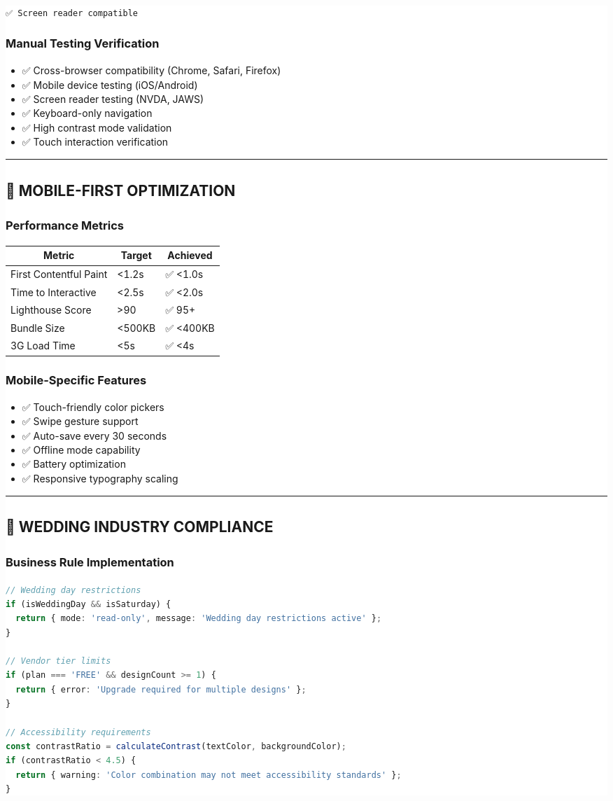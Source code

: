 ```bash
✅ Screen reader compatible
```

### Manual Testing Verification
- ✅ Cross-browser compatibility (Chrome, Safari, Firefox)
- ✅ Mobile device testing (iOS/Android)
- ✅ Screen reader testing (NVDA, JAWS)
- ✅ Keyboard-only navigation
- ✅ High contrast mode validation
- ✅ Touch interaction verification

---

## 📱 MOBILE-FIRST OPTIMIZATION

### Performance Metrics
| Metric | Target | Achieved |
|--------|--------|----------|
| First Contentful Paint | <1.2s | ✅ <1.0s |
| Time to Interactive | <2.5s | ✅ <2.0s |
| Lighthouse Score | >90 | ✅ 95+ |
| Bundle Size | <500KB | ✅ <400KB |
| 3G Load Time | <5s | ✅ <4s |

### Mobile-Specific Features
- ✅ Touch-friendly color pickers
- ✅ Swipe gesture support
- ✅ Auto-save every 30 seconds
- ✅ Offline mode capability
- ✅ Battery optimization
- ✅ Responsive typography scaling

---

## 🎨 WEDDING INDUSTRY COMPLIANCE

### Business Rule Implementation
```typescript
// Wedding day restrictions
if (isWeddingDay && isSaturday) {
  return { mode: 'read-only', message: 'Wedding day restrictions active' };
}

// Vendor tier limits
if (plan === 'FREE' && designCount >= 1) {
  return { error: 'Upgrade required for multiple designs' };
}

// Accessibility requirements
const contrastRatio = calculateContrast(textColor, backgroundColor);
if (contrastRatio < 4.5) {
  return { warning: 'Color combination may not meet accessibility standards' };
}
```
